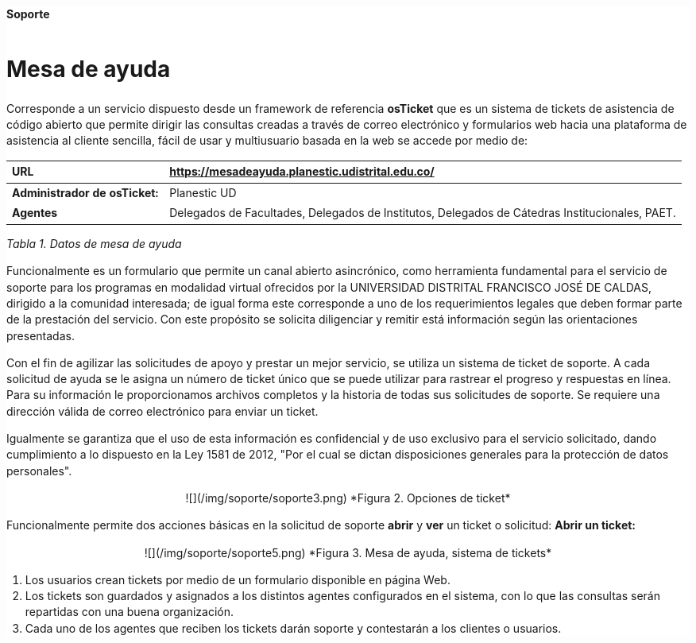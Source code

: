 ﻿**Soporte**

# Mesa de ayuda
Corresponde a un servicio dispuesto desde un framework de referencia **osTicket** que es un sistema de tickets de asistencia de código abierto que permite dirigir las consultas creadas a través de correo electrónico y formularios web hacia una plataforma de asistencia al cliente sencilla, fácil de usar y multiusuario basada en la web se accede por medio de:

|**URL**|**https://mesadeayuda.planestic.udistrital.edu.co/**|
| :- | :- |
|**Administrador de osTicket:**|Planestic UD|
|**Agentes**|Delegados de Facultades, Delegados de Institutos, Delegados de Cátedras Institucionales, PAET.|
*Tabla 1. Datos de mesa de ayuda*

Funcionalmente es un formulario que permite un canal abierto asincrónico, como herramienta fundamental para el servicio de soporte para los programas en modalidad virtual ofrecidos por la UNIVERSIDAD DISTRITAL FRANCISCO JOSÉ DE CALDAS, dirigido a la comunidad interesada; de igual forma este corresponde a uno de los requerimientos legales que deben formar parte de la prestación del servicio. Con este propósito se solicita diligenciar y remitir está información según las orientaciones presentadas.

Con el fin de agilizar las solicitudes de apoyo y prestar un mejor servicio, se utiliza un sistema de ticket de soporte. A cada solicitud de ayuda se le asigna un número de ticket único que se puede utilizar para rastrear el progreso y respuestas en línea. Para su información le proporcionamos archivos completos y la historia de todas sus solicitudes de soporte. Se requiere una dirección válida de correo electrónico para enviar un ticket.

Igualmente se garantiza que el uso de esta información es confidencial y de uso exclusivo para el servicio solicitado, dando cumplimiento a lo dispuesto en la Ley 1581 de 2012, "Por el cual se dictan disposiciones generales para la protección de datos personales".


<center>
![](/img/soporte/soporte3.png)  
*Figura 2. Opciones de ticket*
</center>

Funcionalmente permite dos acciones básicas en la solicitud de soporte **abrir** y **ver** un ticket o solicitud:
**Abrir un ticket:**
<center>
![](/img/soporte/soporte5.png)  
*Figura 3. Mesa de ayuda, sistema de tickets*
</center>

1. Los usuarios crean tickets por medio de un formulario disponible en página Web.
2. Los tickets son guardados y asignados a los distintos agentes configurados en el sistema, con lo que las consultas serán repartidas con una buena organización.
3. Cada uno de los agentes que reciben los tickets darán soporte y contestarán a los clientes o usuarios.
